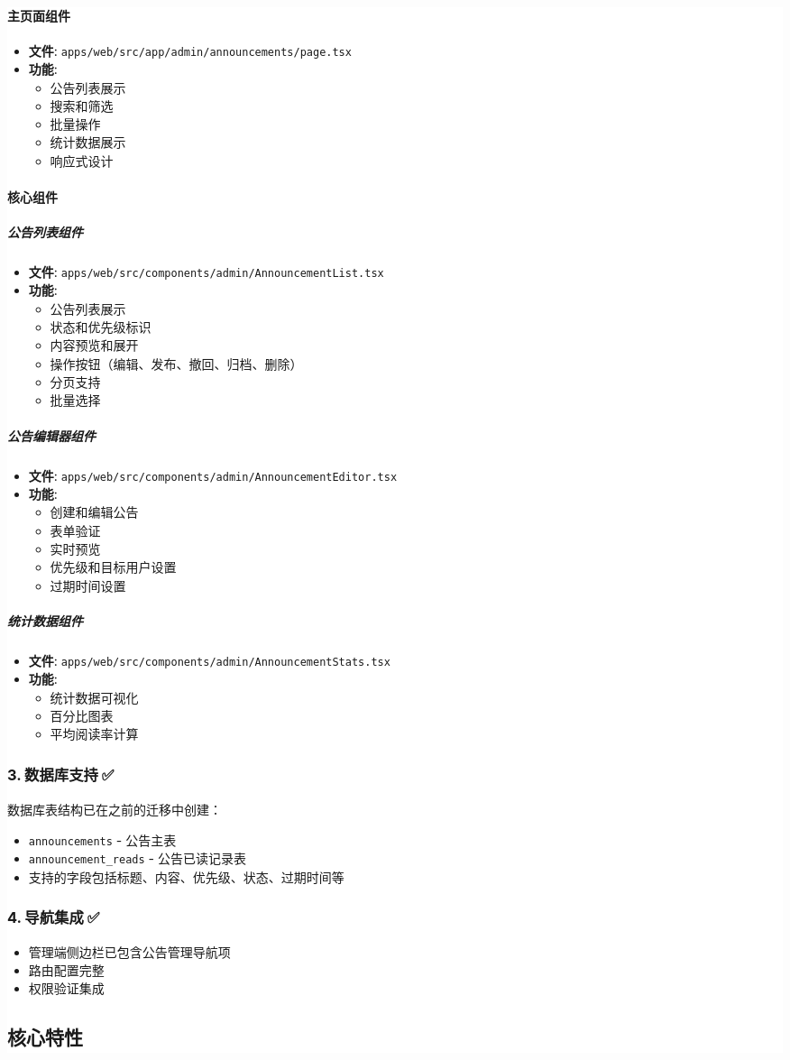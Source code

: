 #### 主页面组件
- **文件**: `apps/web/src/app/admin/announcements/page.tsx`
- **功能**:
  - 公告列表展示
  - 搜索和筛选
  - 批量操作
  - 统计数据展示
  - 响应式设计

#### 核心组件

##### 公告列表组件
- **文件**: `apps/web/src/components/admin/AnnouncementList.tsx`
- **功能**:
  - 公告列表展示
  - 状态和优先级标识
  - 内容预览和展开
  - 操作按钮（编辑、发布、撤回、归档、删除）
  - 分页支持
  - 批量选择

##### 公告编辑器组件
- **文件**: `apps/web/src/components/admin/AnnouncementEditor.tsx`
- **功能**:
  - 创建和编辑公告
  - 表单验证
  - 实时预览
  - 优先级和目标用户设置
  - 过期时间设置

##### 统计数据组件
- **文件**: `apps/web/src/components/admin/AnnouncementStats.tsx`
- **功能**:
  - 统计数据可视化
  - 百分比图表
  - 平均阅读率计算

### 3. 数据库支持 ✅

数据库表结构已在之前的迁移中创建：
- `announcements` - 公告主表
- `announcement_reads` - 公告已读记录表
- 支持的字段包括标题、内容、优先级、状态、过期时间等

### 4. 导航集成 ✅

- 管理端侧边栏已包含公告管理导航项
- 路由配置完整
- 权限验证集成

## 核心特性

